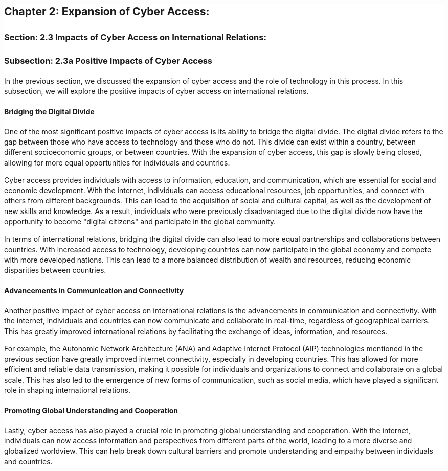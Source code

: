 
## Chapter 2: Expansion of Cyber Access:

### Section: 2.3 Impacts of Cyber Access on International Relations:

### Subsection: 2.3a Positive Impacts of Cyber Access

In the previous section, we discussed the expansion of cyber access and the role of technology in this process. In this subsection, we will explore the positive impacts of cyber access on international relations.

#### Bridging the Digital Divide

One of the most significant positive impacts of cyber access is its ability to bridge the digital divide. The digital divide refers to the gap between those who have access to technology and those who do not. This divide can exist within a country, between different socioeconomic groups, or between countries. With the expansion of cyber access, this gap is slowly being closed, allowing for more equal opportunities for individuals and countries.

Cyber access provides individuals with access to information, education, and communication, which are essential for social and economic development. With the internet, individuals can access educational resources, job opportunities, and connect with others from different backgrounds. This can lead to the acquisition of social and cultural capital, as well as the development of new skills and knowledge. As a result, individuals who were previously disadvantaged due to the digital divide now have the opportunity to become "digital citizens" and participate in the global community.

In terms of international relations, bridging the digital divide can also lead to more equal partnerships and collaborations between countries. With increased access to technology, developing countries can now participate in the global economy and compete with more developed nations. This can lead to a more balanced distribution of wealth and resources, reducing economic disparities between countries.

#### Advancements in Communication and Connectivity

Another positive impact of cyber access on international relations is the advancements in communication and connectivity. With the internet, individuals and countries can now communicate and collaborate in real-time, regardless of geographical barriers. This has greatly improved international relations by facilitating the exchange of ideas, information, and resources.

For example, the Autonomic Network Architecture (ANA) and Adaptive Internet Protocol (AIP) technologies mentioned in the previous section have greatly improved internet connectivity, especially in developing countries. This has allowed for more efficient and reliable data transmission, making it possible for individuals and organizations to connect and collaborate on a global scale. This has also led to the emergence of new forms of communication, such as social media, which have played a significant role in shaping international relations.

#### Promoting Global Understanding and Cooperation

Lastly, cyber access has also played a crucial role in promoting global understanding and cooperation. With the internet, individuals can now access information and perspectives from different parts of the world, leading to a more diverse and globalized worldview. This can help break down cultural barriers and promote understanding and empathy between individuals and countries.
